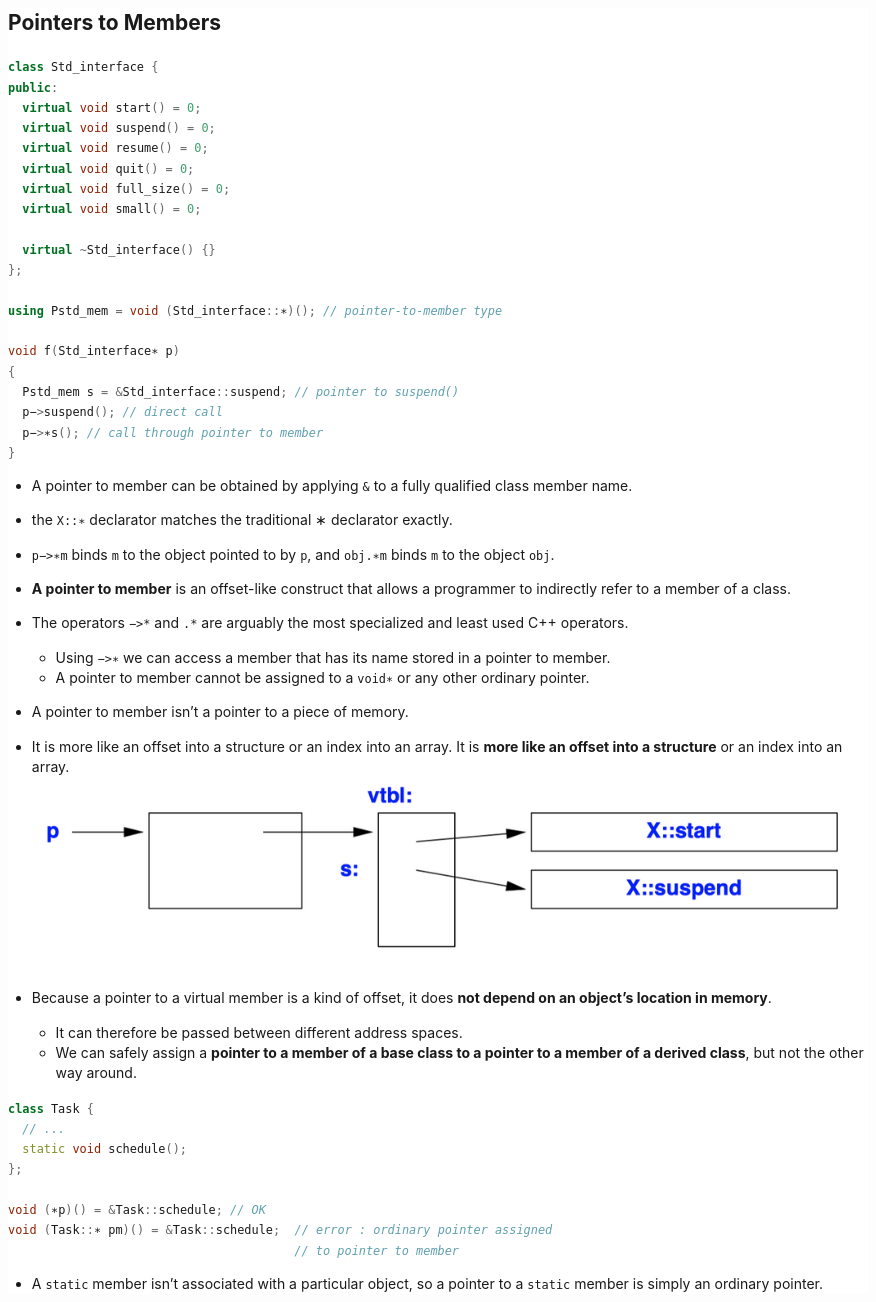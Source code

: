 ## Pointers to Members
```c++
class Std_interface {
public:
  virtual void start() = 0;
  virtual void suspend() = 0;
  virtual void resume() = 0;
  virtual void quit() = 0;
  virtual void full_size() = 0;
  virtual void small() = 0;

  virtual ~Std_interface() {}
};

using Pstd_mem = void (Std_interface::∗)(); // pointer-to-member type

void f(Std_interface∗ p)
{
  Pstd_mem s = &Std_interface::suspend; // pointer to suspend() 
  p−>suspend(); // direct call
  p−>∗s(); // call through pointer to member
}
```
- A pointer to member can be obtained by applying `&` to a fully qualified class member name.
- the `X::∗` declarator matches the traditional ∗ declarator exactly.
- `p−>∗m` binds `m` to the object pointed to by `p`, and `obj.∗m` binds `m` to the object `obj`.

- **A pointer to member** is an offset-like construct that allows a programmer to indirectly refer to a member of a class.
- The operators `−>*` and `.*` are arguably the most specialized and least used C++ operators.
  - Using `−>∗` we can access a member that has its name stored in a pointer to member.
  - A pointer to member cannot be assigned to a `void∗` or any other ordinary pointer.
- A pointer to member isn’t a pointer to a piece of memory.
- It is more like an offset into a structure or an index into an array. It is **more like an offset into a structure** or an index into an array.
![Pointer to Member](images/PointerToMember.png)
- Because a pointer to a virtual member is a kind of offset, it does **not depend on an object’s location in memory**.
  - It can therefore be passed between different address spaces.
  - We can safely assign a **pointer to a member of a base class to a pointer to a member of a derived class**, but not the other way around.
```c++
class Task {
  // ...
  static void schedule();
};

void (∗p)() = &Task::schedule; // OK 
void (Task::∗ pm)() = &Task::schedule;  // error : ordinary pointer assigned
                                        // to pointer to member
``` 
- A `static` member isn’t associated with a particular object, so a pointer to a `static` member is simply an ordinary pointer.